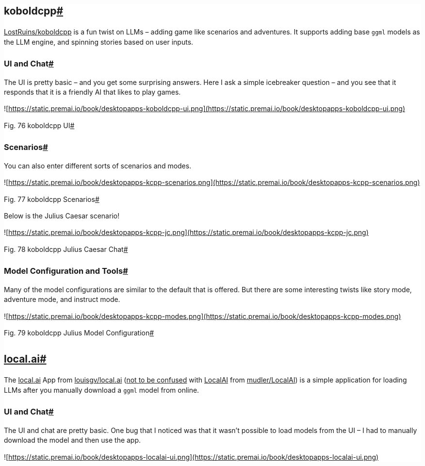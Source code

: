 ## koboldcpp[#](#koboldcpp "Permalink to this heading")

[LostRuins/koboldcpp](https://github.com/LostRuins/koboldcpp) is a fun twist on LLMs – adding game like scenarios and adventures. It supports adding base `ggml` models as the LLM engine, and spinning stories based on user inputs.

### UI and Chat[#](#id4 "Permalink to this heading")

The UI is pretty basic – and you get some surprising answers. Here I ask a simple icebreaker question – and you see that it responds that it is a friendly AI that likes to play games.

![https://static.premai.io/book/desktopapps-koboldcpp-ui.png](https://static.premai.io/book/desktopapps-koboldcpp-ui.png)

Fig. 76 koboldcpp UI[#](#id19 "Permalink to this image")

### Scenarios[#](#scenarios "Permalink to this heading")

You can also enter different sorts of scenarios and modes.

![https://static.premai.io/book/desktopapps-kcpp-scenarios.png](https://static.premai.io/book/desktopapps-kcpp-scenarios.png)

Fig. 77 koboldcpp Scenarios[#](#id20 "Permalink to this image")

Below is the Julius Caesar scenario!

![https://static.premai.io/book/desktopapps-kcpp-jc.png](https://static.premai.io/book/desktopapps-kcpp-jc.png)

Fig. 78 koboldcpp Julius Caesar Chat[#](#id21 "Permalink to this image")

### Model Configuration and Tools[#](#model-configuration-and-tools "Permalink to this heading")

Many of the model configurations are similar to the default that is offered. But there are some interesting twists like story mode, adventure mode, and instruct mode.

![https://static.premai.io/book/desktopapps-kcpp-modes.png](https://static.premai.io/book/desktopapps-kcpp-modes.png)

Fig. 79 koboldcpp Julius Model Configuration[#](#id22 "Permalink to this image")

## [local.ai](https://www.localai.app)[#](#local-ai "Permalink to this heading")

The [local.ai](https://www.localai.app) App from [louisgv/local.ai](https://github.com/louisgv/local.ai) ([not to be confused](https://github.com/louisgv/local.ai/discussions/71) with [LocalAI](../mlops-engines/#localai) from [mudler/LocalAI](https://github.com/mudler/LocalAI)) is a simple application for loading LLMs after you manually download a `ggml` model from online.

### UI and Chat[#](#id5 "Permalink to this heading")

The UI and chat are pretty basic. One bug that I noticed was that it wasn’t possible to load models from the UI – I had to manually download the model and then use the app.

![https://static.premai.io/book/desktopapps-localai-ui.png](https://static.premai.io/book/desktopapps-localai-ui.png)
